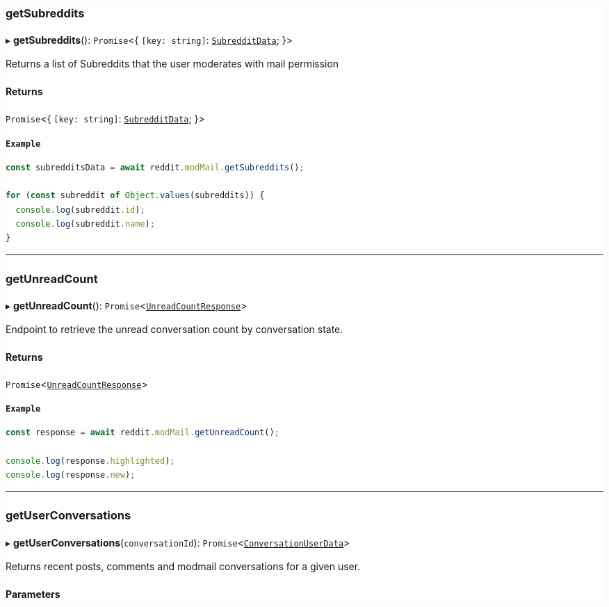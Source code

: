 
### <a id="getsubreddits" name="getsubreddits"></a> getSubreddits

▸ **getSubreddits**(): `Promise`\<\{ `[key: string]`: [`SubredditData`](../modules/models.md#subredditdata); }\>

Returns a list of Subreddits that the user moderates with mail permission

#### Returns

`Promise`\<\{ `[key: string]`: [`SubredditData`](../modules/models.md#subredditdata); }\>

**`Example`**

```ts
const subredditsData = await reddit.modMail.getSubreddits();

for (const subreddit of Object.values(subreddits)) {
  console.log(subreddit.id);
  console.log(subreddit.name);
}
```

---

### <a id="getunreadcount" name="getunreadcount"></a> getUnreadCount

▸ **getUnreadCount**(): `Promise`\<[`UnreadCountResponse`](../modules/models.md#unreadcountresponse)\>

Endpoint to retrieve the unread conversation count by conversation state.

#### Returns

`Promise`\<[`UnreadCountResponse`](../modules/models.md#unreadcountresponse)\>

**`Example`**

```ts
const response = await reddit.modMail.getUnreadCount();

console.log(response.highlighted);
console.log(response.new);
```

---

### <a id="getuserconversations" name="getuserconversations"></a> getUserConversations

▸ **getUserConversations**(`conversationId`): `Promise`\<[`ConversationUserData`](../modules/models.md#conversationuserdata)\>

Returns recent posts, comments and modmail conversations for a given user.

#### Parameters
